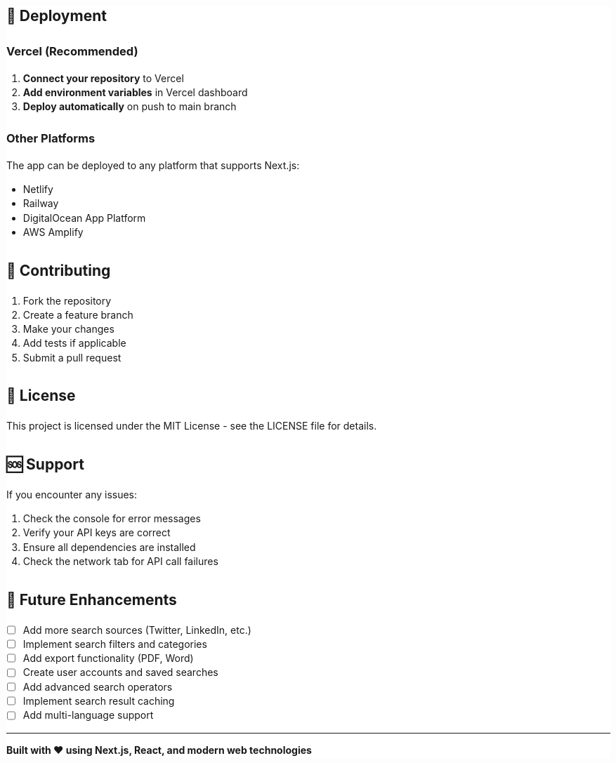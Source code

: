```
```

## 🚀 Deployment

### Vercel (Recommended)

1. **Connect your repository** to Vercel
2. **Add environment variables** in Vercel dashboard
3. **Deploy automatically** on push to main branch

### Other Platforms

The app can be deployed to any platform that supports Next.js:
- Netlify
- Railway
- DigitalOcean App Platform
- AWS Amplify

## 🤝 Contributing

1. Fork the repository
2. Create a feature branch
3. Make your changes
4. Add tests if applicable
5. Submit a pull request

## 📝 License

This project is licensed under the MIT License - see the LICENSE file for details.

## 🆘 Support

If you encounter any issues:

1. Check the console for error messages
2. Verify your API keys are correct
3. Ensure all dependencies are installed
4. Check the network tab for API call failures

## 🔮 Future Enhancements

- [ ] Add more search sources (Twitter, LinkedIn, etc.)
- [ ] Implement search filters and categories
- [ ] Add export functionality (PDF, Word)
- [ ] Create user accounts and saved searches
- [ ] Add advanced search operators
- [ ] Implement search result caching
- [ ] Add multi-language support

---

**Built with ❤️ using Next.js, React, and modern web technologies**
